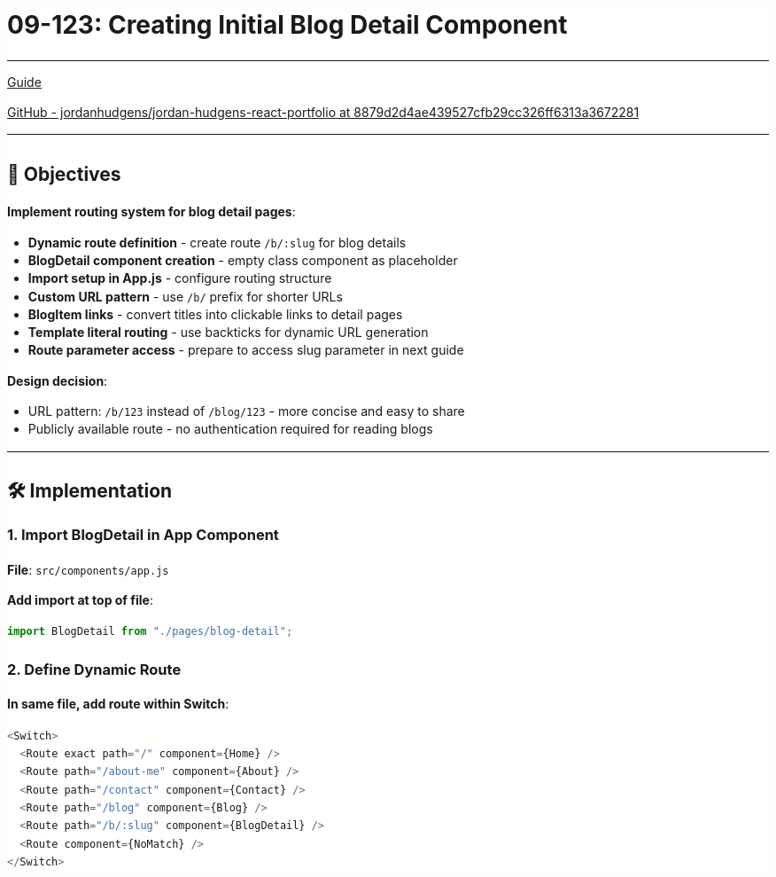 # 09-123: Creating Initial Blog Detail Component

---

[Guide](https://devcamp.com/pt-full-stack-development-javascript-python-react/guide/building-initial-blog-detail-component)

[GitHub - jordanhudgens/jordan-hudgens-react-portfolio at 8879d2d4ae439527cfb29cc326ff6313a3672281](https://github.com/jordanhudgens/jordan-hudgens-react-portfolio/tree/8879d2d4ae439527cfb29cc326ff6313a3672281)

---

## 🎯 Objectives

**Implement routing system for blog detail pages**:

- **Dynamic route definition** - create route `/b/:slug` for blog details
- **BlogDetail component creation** - empty class component as placeholder
- **Import setup in App.js** - configure routing structure
- **Custom URL pattern** - use `/b/` prefix for shorter URLs
- **BlogItem links** - convert titles into clickable links to detail pages
- **Template literal routing** - use backticks for dynamic URL generation
- **Route parameter access** - prepare to access slug parameter in next guide

**Design decision**:

- URL pattern: `/b/123` instead of `/blog/123` - more concise and easy to share
- Publicly available route - no authentication required for reading blogs

---

## 🛠️ Implementation

### 1. Import BlogDetail in App Component

**File**: `src/components/app.js`

**Add import at top of file**:

```javascript
import BlogDetail from "./pages/blog-detail";
```

### 2. Define Dynamic Route

**In same file, add route within Switch**:

```javascript
<Switch>
  <Route exact path="/" component={Home} />
  <Route path="/about-me" component={About} />
  <Route path="/contact" component={Contact} />
  <Route path="/blog" component={Blog} />
  <Route path="/b/:slug" component={BlogDetail} />
  <Route component={NoMatch} />
</Switch>
```
